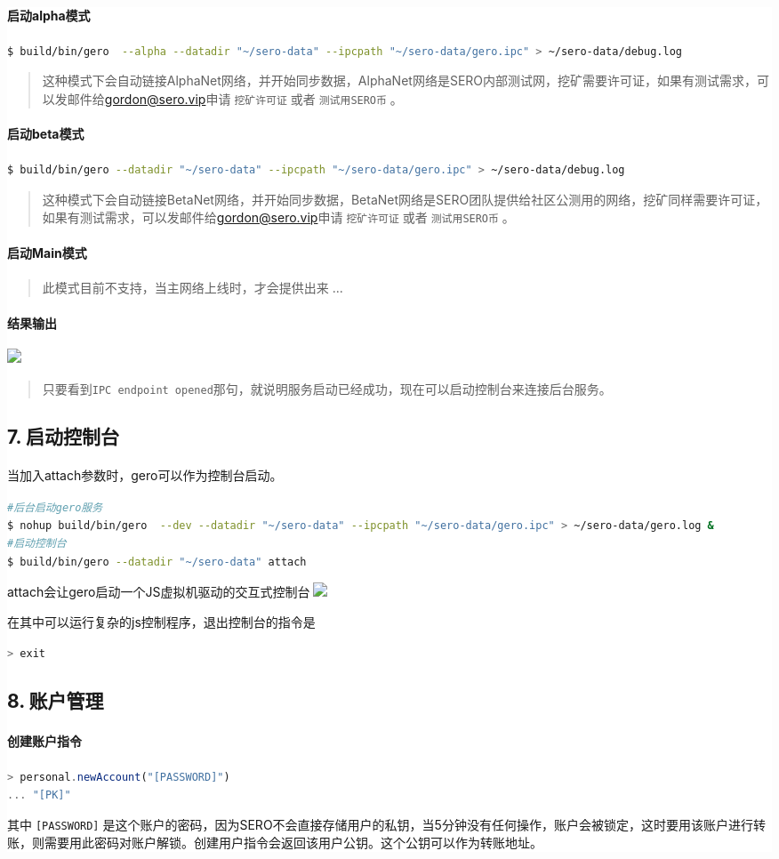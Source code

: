 #### 启动alpha模式

```sh
$ build/bin/gero  --alpha --datadir "~/sero-data" --ipcpath "~/sero-data/gero.ipc" > ~/sero-data/debug.log
```
> 这种模式下会自动链接AlphaNet网络，并开始同步数据，AlphaNet网络是SERO内部测试网，挖矿需要许可证，如果有测试需求，可以发邮件给<gordon@sero.vip>申请 `挖矿许可证` 或者 `测试用SERO币` 。

#### 启动beta模式

```sh
$ build/bin/gero --datadir "~/sero-data" --ipcpath "~/sero-data/gero.ipc" > ~/sero-data/debug.log
```
> 这种模式下会自动链接BetaNet网络，并开始同步数据，BetaNet网络是SERO团队提供给社区公测用的网络，挖矿同样需要许可证，如果有测试需求，可以发邮件给<gordon@sero.vip>申请 `挖矿许可证` 或者 `测试用SERO币` 。

#### 启动Main模式

> 此模式目前不支持，当主网络上线时，才会提供出来 ...

#### 结果输出
![](https://upload-images.jianshu.io/upload_images/277023-30b8b21ac13b66ad.png?imageMogr2/auto-orient/strip%7CimageView2/2/w/600)

> 只要看到`IPC endpoint opened`那句，就说明服务启动已经成功，现在可以启动控制台来连接后台服务。



## 7. 启动控制台

当加入attach参数时，gero可以作为控制台启动。

```sh
#后台启动gero服务
$ nohup build/bin/gero  --dev --datadir "~/sero-data" --ipcpath "~/sero-data/gero.ipc" > ~/sero-data/gero.log &
#启动控制台
$ build/bin/gero --datadir "~/sero-data" attach
```

attach会让gero启动一个JS虚拟机驱动的交互式控制台
![](https://upload-images.jianshu.io/upload_images/277023-d8afed3845219ab1.png?imageMogr2/auto-orient/strip%7CimageView2/2/w/600)

在其中可以运行复杂的js控制程序，退出控制台的指令是

```javascript
> exit
```



## 8. 账户管理

#### 创建账户指令
```javascript
> personal.newAccount("[PASSWORD]")
... "[PK]"
```
其中 `[PASSWORD]` 是这个账户的密码，因为SERO不会直接存储用户的私钥，当5分钟没有任何操作，账户会被锁定，这时要用该账户进行转账，则需要用此密码对账户解锁。创建用户指令会返回该用户公钥。这个公钥可以作为转账地址。
